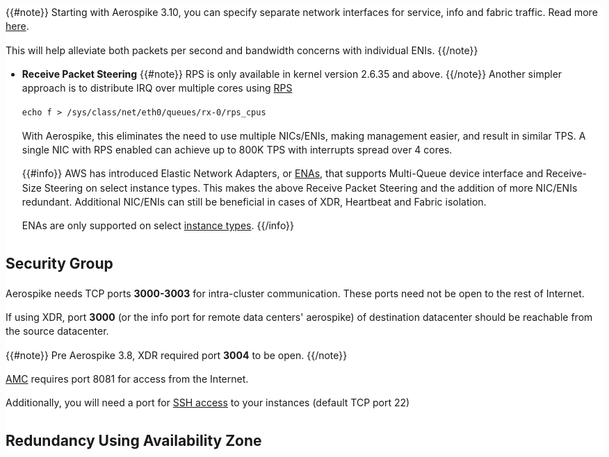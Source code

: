   {{#note}}
  Starting with Aerospike 3.10, you can specify separate network interfaces for service, info and fabric traffic.
  Read more [here](/docs/operations/upgrade/network_to_3_10).

  This will help alleviate both packets per second and bandwidth concerns with individual ENIs.
  {{/note}}

- **Receive Packet Steering**
  {{#note}}
  RPS is only available in kernel version 2.6.35 and above.
  {{/note}}
  Another simpler approach is to distribute IRQ over multiple cores using
  [RPS](https://access.redhat.com/documentation/en-US/Red_Hat_Enterprise_Linux/6/html/Performance_Tuning_Guide/network-rps.html)
  ```asciidoc
  echo f > /sys/class/net/eth0/queues/rx-0/rps_cpus
  ```

  With Aerospike, this eliminates the need to use multiple NICs/ENIs, making management easier,
  and result in similar TPS. A single NIC with RPS enabled can achieve
  up to 800K TPS with interrupts spread over 4 cores.

  {{#info}}
  AWS has introduced Elastic Network Adapters, or [ENAs](https://aws.amazon.com/blogs/aws/elastic-network-adapter-high-performance-network-interface-for-amazon-ec2/),
  that supports Multi-Queue device interface and Receive-Size Steering on select instance types. This
  makes the above Receive Packet Steering and the addition of more NIC/ENIs redundant. Additional NIC/ENIs can still be beneficial in cases of XDR, Heartbeat and Fabric isolation. 

  ENAs are only supported on select [instance types](http://docs.aws.amazon.com/AWSEC2/latest/UserGuide/enhanced-networking.html).
  {{/info}}

## Security Group
Aerospike needs TCP ports **3000-3003** for intra-cluster communication. These
ports need not be open to the rest of Internet.

If using XDR, port **3000** (or the info port for
remote data centers' aerospike) of destination datacenter should be reachable
from the source datacenter.

{{#note}}
Pre Aerospike 3.8, XDR required port **3004** to be open.
{{/note}}

[AMC](/docs/amc) requires port 8081 for access from the Internet.

Additionally, you will need a port for
[SSH access](http://docs.aws.amazon.com/AWSEC2/latest/UserGuide/AccessingInstancesLinux.html)
to your instances (default TCP port 22)


## Redundancy Using Availability Zone
